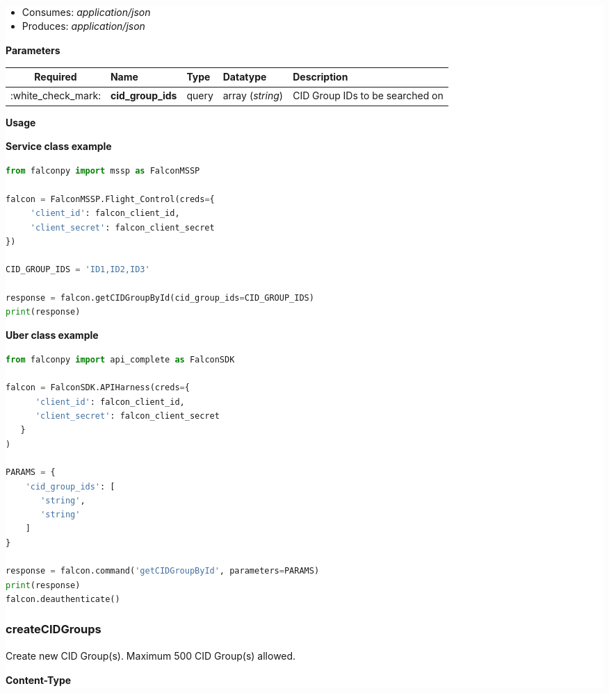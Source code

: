 * Consumes: _application/json_
* Produces: _application/json_

**Parameters**

| Required | Name | Type | Datatype | Description |
| :---: | :--- | :--- | :--- | :--- |
| :white\_check\_mark: | **cid\_group\_ids** | query | array \(_string_\) | CID Group IDs to be searched on |

**Usage**

**Service class example**

```python
from falconpy import mssp as FalconMSSP

falcon = FalconMSSP.Flight_Control(creds={
     'client_id': falcon_client_id,
     'client_secret': falcon_client_secret
})

CID_GROUP_IDS = 'ID1,ID2,ID3'

response = falcon.getCIDGroupById(cid_group_ids=CID_GROUP_IDS)
print(response)
```

**Uber class example**

```python
from falconpy import api_complete as FalconSDK

falcon = FalconSDK.APIHarness(creds={
      'client_id': falcon_client_id,
      'client_secret': falcon_client_secret
   }
)

PARAMS = {
    'cid_group_ids': [
       'string',
       'string'
    ]
}

response = falcon.command('getCIDGroupById', parameters=PARAMS)
print(response)
falcon.deauthenticate()
```

### createCIDGroups

Create new CID Group\(s\). Maximum 500 CID Group\(s\) allowed.

**Content-Type**
